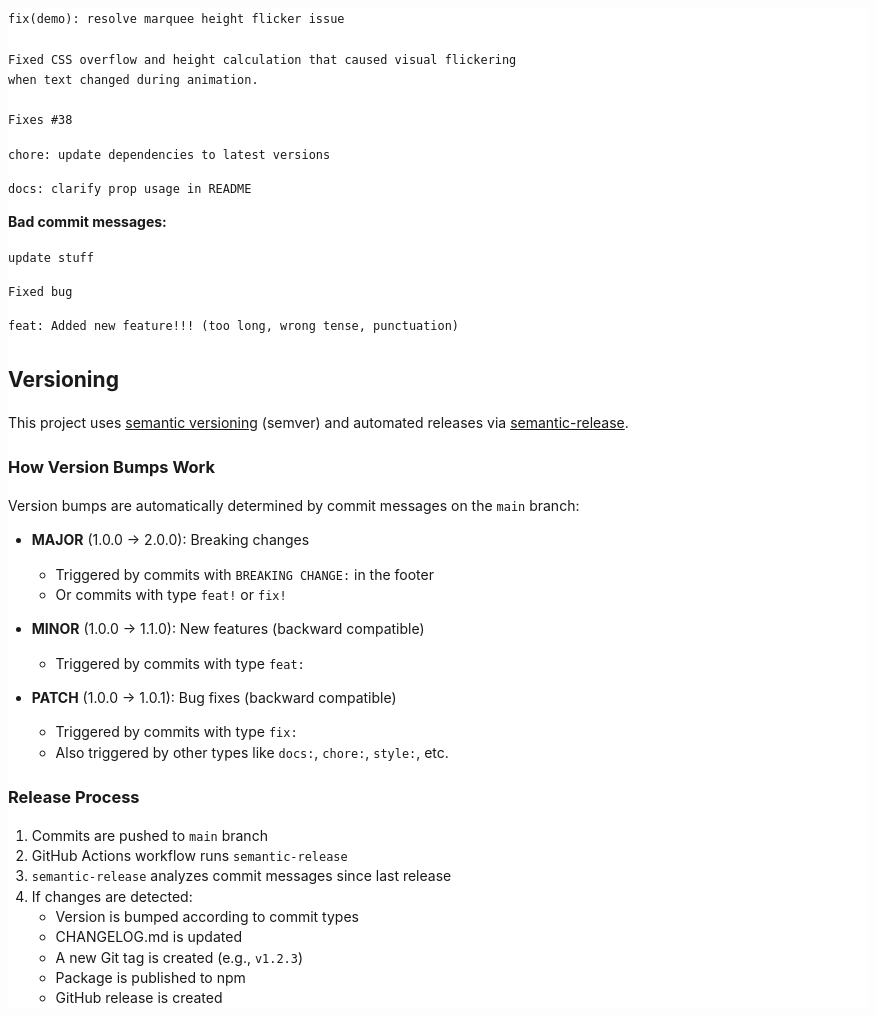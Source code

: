 ```
fix(demo): resolve marquee height flicker issue

Fixed CSS overflow and height calculation that caused visual flickering
when text changed during animation.

Fixes #38
```

```
chore: update dependencies to latest versions
```

```
docs: clarify prop usage in README
```

**Bad commit messages:**
```
update stuff
```
```
Fixed bug
```
```
feat: Added new feature!!! (too long, wrong tense, punctuation)
```

## Versioning

This project uses [semantic versioning](https://semver.org/) (semver) and automated releases via [semantic-release](https://semantic-release.gitbook.io/).

### How Version Bumps Work

Version bumps are automatically determined by commit messages on the `main` branch:

- **MAJOR** (1.0.0 → 2.0.0): Breaking changes
  - Triggered by commits with `BREAKING CHANGE:` in the footer
  - Or commits with type `feat!` or `fix!`

- **MINOR** (1.0.0 → 1.1.0): New features (backward compatible)
  - Triggered by commits with type `feat:`

- **PATCH** (1.0.0 → 1.0.1): Bug fixes (backward compatible)
  - Triggered by commits with type `fix:`
  - Also triggered by other types like `docs:`, `chore:`, `style:`, etc.

### Release Process

1. Commits are pushed to `main` branch
2. GitHub Actions workflow runs `semantic-release`
3. `semantic-release` analyzes commit messages since last release
4. If changes are detected:
   - Version is bumped according to commit types
   - CHANGELOG.md is updated
   - A new Git tag is created (e.g., `v1.2.3`)
   - Package is published to npm
   - GitHub release is created
